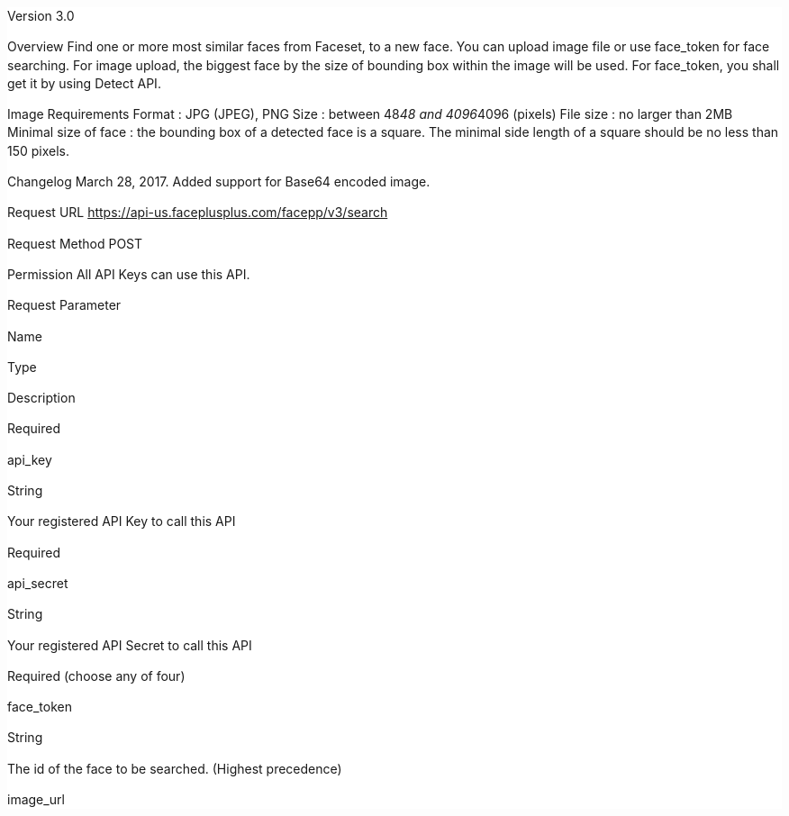 Version
3.0

Overview
Find one or more most similar faces from Faceset, to a new face. You can upload image file or use face_token for face searching. For image upload, the biggest face by the size of bounding box within the image will be used. For face_token, you shall get it by using Detect API.

Image Requirements
Format : JPG (JPEG), PNG
Size : between 48*48 and 4096*4096 (pixels)
File size : no larger than 2MB
Minimal size of face : the bounding box of a detected face is a square. The minimal side length of a square should be no less than 150 pixels.

Changelog
March 28, 2017. Added support for Base64 encoded image.

Request URL
https://api-us.faceplusplus.com/facepp/v3/search

Request Method
POST

Permission
All API Keys can use this API.

Request Parameter
 

Name

Type

Description

Required

api_key

String

Your registered API Key to call this API

Required

api_secret

String

Your registered API Secret to call this API

Required (choose any of four)

 

face_token

String

The id of the face to be searched. (Highest precedence)

image_url
